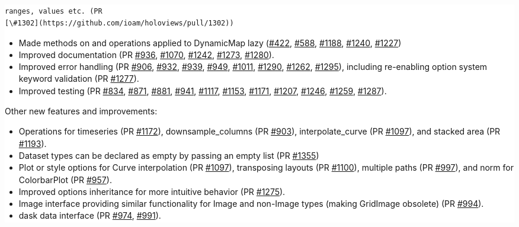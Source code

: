     ranges, values etc. (PR
    [\#1302](https://github.com/ioam/holoviews/pull/1302))
-   Made methods on and operations applied to DynamicMap lazy
    ([\#422](https://github.com/ioam/holoviews/pull/422),
    [\#588](https://github.com/ioam/holoviews/pull/588),
    [\#1188](https://github.com/ioam/holoviews/pull/1188),
    [\#1240](https://github.com/ioam/holoviews/pull/1240),
    [\#1227](https://github.com/ioam/holoviews/pull/1227))
-   Improved documentation (PR
    [\#936](https://github.com/ioam/holoviews/pull/936),
    [\#1070](https://github.com/ioam/holoviews/pull/1070),
    [\#1242](https://github.com/ioam/holoviews/pull/1242),
    [\#1273](https://github.com/ioam/holoviews/pull/1273),
    [\#1280](https://github.com/ioam/holoviews/pull/1280)).
-   Improved error handling (PR
    [\#906](https://github.com/ioam/holoviews/pull/906),
    [\#932](https://github.com/ioam/holoviews/pull/932),
    [\#939](https://github.com/ioam/holoviews/pull/939),
    [\#949](https://github.com/ioam/holoviews/pull/949),
    [\#1011](https://github.com/ioam/holoviews/pull/1011),
    [\#1290](https://github.com/ioam/holoviews/pull/1290),
    [\#1262](https://github.com/ioam/holoviews/pull/1262),
    [\#1295](https://github.com/ioam/holoviews/pull/1295)), including
    re-enabling option system keyword validation (PR
    [\#1277](https://github.com/ioam/holoviews/pull/1277)).
-   Improved testing (PR
    [\#834](https://github.com/ioam/holoviews/pull/834),
    [\#871](https://github.com/ioam/holoviews/pull/871),
    [\#881](https://github.com/ioam/holoviews/pull/881),
    [\#941](https://github.com/ioam/holoviews/pull/941),
    [\#1117](https://github.com/ioam/holoviews/pull/1117),
    [\#1153](https://github.com/ioam/holoviews/pull/1153),
    [\#1171](https://github.com/ioam/holoviews/pull/1171),
    [\#1207](https://github.com/ioam/holoviews/pull/1207),
    [\#1246](https://github.com/ioam/holoviews/pull/1246),
    [\#1259](https://github.com/ioam/holoviews/pull/1259),
    [\#1287](https://github.com/ioam/holoviews/pull/1287)).

Other new features and improvements:

-   Operations for timeseries (PR
    [\#1172](https://github.com/ioam/holoviews/pull/1172)),
    downsample\_columns (PR
    [\#903](https://github.com/ioam/holoviews/pull/903)),
    interpolate\_curve (PR
    [\#1097](https://github.com/ioam/holoviews/pull/1097)), and stacked
    area (PR [\#1193](https://github.com/ioam/holoviews/pull/1193)).
-   Dataset types can be declared as empty by passing an empty list (PR
    [\#1355](https://github.com/ioam/holoviews/pull/1355))
-   Plot or style options for Curve interpolation (PR
    [\#1097](https://github.com/ioam/holoviews/pull/1097)), transposing
    layouts (PR [\#1100](https://github.com/ioam/holoviews/pull/1100)),
    multiple paths (PR
    [\#997](https://github.com/ioam/holoviews/pull/997)), and norm for
    ColorbarPlot (PR
    [\#957](https://github.com/ioam/holoviews/pull/957)).
-   Improved options inheritance for more intuitive behavior (PR
    [\#1275](https://github.com/ioam/holoviews/pull/1275)).
-   Image interface providing similar functionality for Image and
    non-Image types (making GridImage obsolete) (PR
    [\#994](https://github.com/ioam/holoviews/pull/994)).
-   dask data interface (PR
    [\#974](https://github.com/ioam/holoviews/pull/974),
    [\#991](https://github.com/ioam/holoviews/pull/991)).
